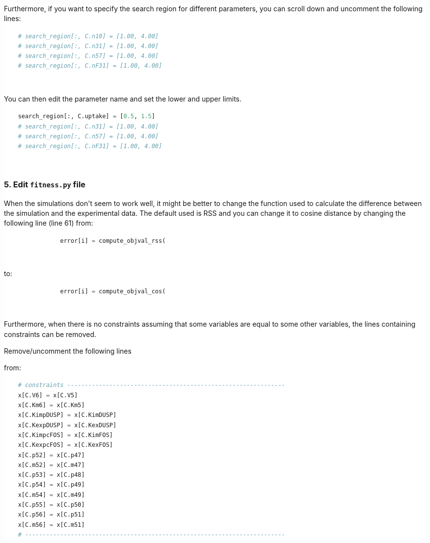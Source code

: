 Furthermore, if you want to specify the search region for different parameters, you can scroll down and uncomment the following lines:

```python
    # search_region[:, C.n10] = [1.00, 4.00]
    # search_region[:, C.n31] = [1.00, 4.00]
    # search_region[:, C.n57] = [1.00, 4.00]
    # search_region[:, C.nF31] = [1.00, 4.00]
```
<br>

You can then edit the parameter name and set the lower and upper limits.

```python
    search_region[:, C.uptake] = [0.5, 1.5]
    # search_region[:, C.n31] = [1.00, 4.00]
    # search_region[:, C.n57] = [1.00, 4.00]
    # search_region[:, C.nF31] = [1.00, 4.00]
```
<br>

### 5. Edit ```fitness.py``` file

When the simulations don't seem to work well, it might be better to change the function used to calculate the difference between the simulation and the experimental data. The default used is RSS and you can change it to cosine distance by changing the following line (line 61) from:

```python
                error[i] = compute_objval_rss(
```
<br>

to:

```python
                error[i] = compute_objval_cos(
```
<br>


Furthermore, when there is no constraints assuming that some variables are equal to some other variables, the lines containing constraints can be removed.

Remove/uncomment the following lines

from:
```python
    # constraints --------------------------------------------------------------
    x[C.V6] = x[C.V5]
    x[C.Km6] = x[C.Km5]
    x[C.KimpDUSP] = x[C.KimDUSP]
    x[C.KexpDUSP] = x[C.KexDUSP]
    x[C.KimpcFOS] = x[C.KimFOS]
    x[C.KexpcFOS] = x[C.KexFOS]
    x[C.p52] = x[C.p47]
    x[C.m52] = x[C.m47]
    x[C.p53] = x[C.p48]
    x[C.p54] = x[C.p49]
    x[C.m54] = x[C.m49]
    x[C.p55] = x[C.p50]
    x[C.p56] = x[C.p51]
    x[C.m56] = x[C.m51]
    # --------------------------------------------------------------------------
```
